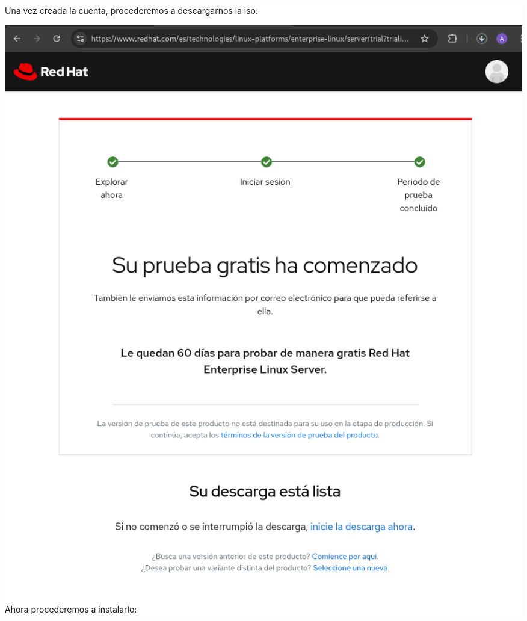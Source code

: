 Una vez creada la cuenta, procederemos a descargarnos la iso:

![alt text](img/image-1.png)

Ahora procederemos a instalarlo:
